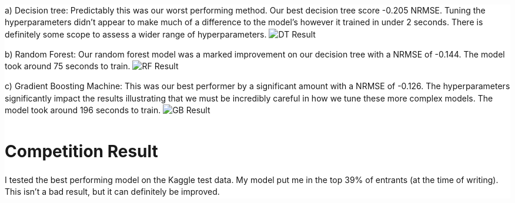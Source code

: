 a) Decision tree: 
Predictably this was our worst performing method. Our best decision tree score -0.205 NRMSE. Tuning the hyperparameters didn’t appear to make much of a difference to the model’s however it trained in under 2 seconds. There is definitely some scope to assess a wider range of hyperparameters.
![DT Result](https://user-images.githubusercontent.com/84365378/147841590-75adbbe9-c7a1-4ae9-829e-ba37aa69d756.png)

b) Random Forest: 
Our random forest model was a marked improvement on our decision tree with a NRMSE of -0.144. The model took around 75 seconds to train.
![RF Result](https://user-images.githubusercontent.com/84365378/147841601-7e03861f-820e-431d-a290-84681a62b5cb.png)

c) Gradient Boosting Machine: 
This was our best performer by a significant amount with a NRMSE of -0.126. The hyperparameters significantly impact the results illustrating that we must be incredibly careful in how we tune these more complex models. The model took around 196 seconds to train.
![GB Result](https://user-images.githubusercontent.com/84365378/147841606-a6c73f07-e39a-416d-ae3a-8a98e075e6d2.png)

# Competition Result
I tested the best performing model on the Kaggle test data. My model put me in the top 39% of entrants (at the time of writing). This isn’t a bad result, but it can definitely be improved.




